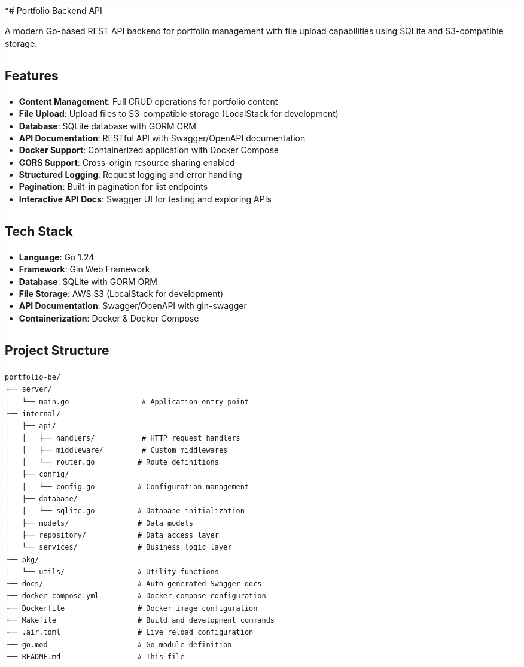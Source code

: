 *# Portfolio Backend API

A modern Go-based REST API backend for portfolio management with file upload capabilities using SQLite and S3-compatible storage.

## Features

- **Content Management**: Full CRUD operations for portfolio content
- **File Upload**: Upload files to S3-compatible storage (LocalStack for development)
- **Database**: SQLite database with GORM ORM
- **API Documentation**: RESTful API with Swagger/OpenAPI documentation
- **Docker Support**: Containerized application with Docker Compose
- **CORS Support**: Cross-origin resource sharing enabled
- **Structured Logging**: Request logging and error handling
- **Pagination**: Built-in pagination for list endpoints
- **Interactive API Docs**: Swagger UI for testing and exploring APIs

## Tech Stack

- **Language**: Go 1.24
- **Framework**: Gin Web Framework
- **Database**: SQLite with GORM ORM
- **File Storage**: AWS S3 (LocalStack for development)
- **API Documentation**: Swagger/OpenAPI with gin-swagger
- **Containerization**: Docker & Docker Compose

## Project Structure

```
portfolio-be/
├── server/
│   └── main.go                 # Application entry point
├── internal/
│   ├── api/
│   │   ├── handlers/           # HTTP request handlers
│   │   ├── middleware/         # Custom middlewares
│   │   └── router.go          # Route definitions
│   ├── config/
│   │   └── config.go          # Configuration management
│   ├── database/
│   │   └── sqlite.go          # Database initialization
│   ├── models/                # Data models
│   ├── repository/            # Data access layer
│   └── services/              # Business logic layer
├── pkg/
│   └── utils/                 # Utility functions
├── docs/                      # Auto-generated Swagger docs
├── docker-compose.yml         # Docker compose configuration
├── Dockerfile                 # Docker image configuration
├── Makefile                   # Build and development commands
├── .air.toml                  # Live reload configuration
├── go.mod                     # Go module definition
└── README.md                  # This file
```
